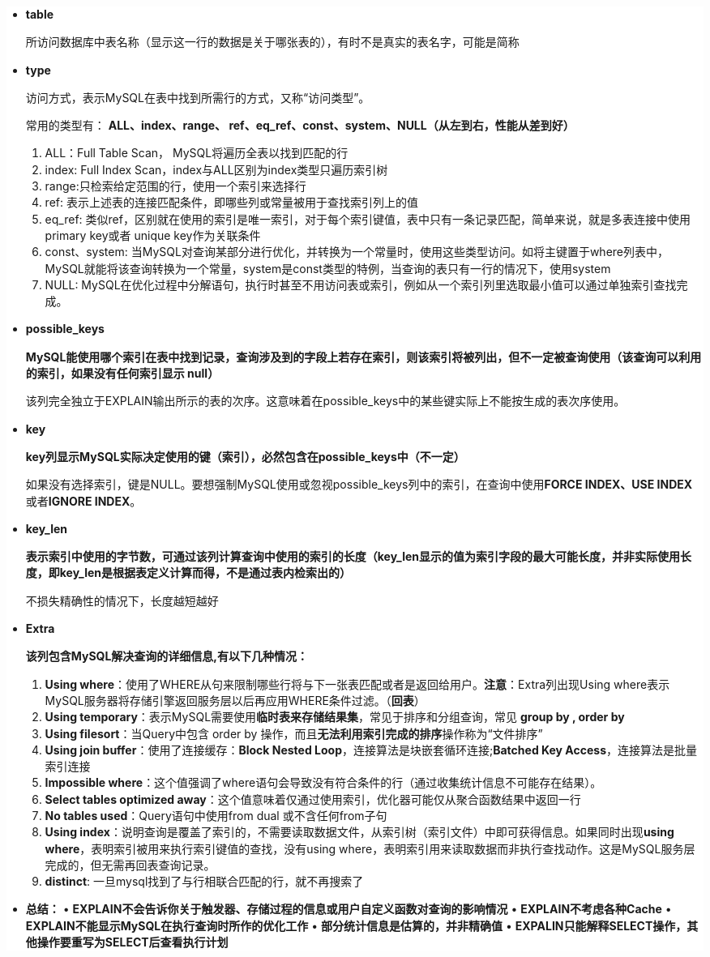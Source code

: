 - **table**

  所访问数据库中表名称（显示这一行的数据是关于哪张表的），有时不是真实的表名字，可能是简称

- **type**

  访问方式，表示MySQL在表中找到所需行的方式，又称“访问类型”。

  常用的类型有： **ALL、index、range、 ref、eq_ref、const、system、NULL（从左到右，性能从差到好）**

  1. ALL：Full Table Scan， MySQL将遍历全表以找到匹配的行
  2. index: Full Index Scan，index与ALL区别为index类型只遍历索引树
  3. range:只检索给定范围的行，使用一个索引来选择行
  4. ref: 表示上述表的连接匹配条件，即哪些列或常量被用于查找索引列上的值
  5. eq_ref: 类似ref，区别就在使用的索引是唯一索引，对于每个索引键值，表中只有一条记录匹配，简单来说，就是多表连接中使用primary key或者 unique key作为关联条件
  6. const、system: 当MySQL对查询某部分进行优化，并转换为一个常量时，使用这些类型访问。如将主键置于where列表中，MySQL就能将该查询转换为一个常量，system是const类型的特例，当查询的表只有一行的情况下，使用system
  7. NULL: MySQL在优化过程中分解语句，执行时甚至不用访问表或索引，例如从一个索引列里选取最小值可以通过单独索引查找完成。

- **possible_keys**

  **MySQL能使用哪个索引在表中找到记录，查询涉及到的字段上若存在索引，则该索引将被列出，但不一定被查询使用（该查询可以利用的索引，如果没有任何索引显示 null）**

  该列完全独立于EXPLAIN输出所示的表的次序。这意味着在possible_keys中的某些键实际上不能按生成的表次序使用。

- **key**

  **key列显示MySQL实际决定使用的键（索引），必然包含在possible_keys中（不一定）**

  如果没有选择索引，键是NULL。要想强制MySQL使用或忽视possible_keys列中的索引，在查询中使用**FORCE INDEX、USE INDEX**或者**IGNORE INDEX**。

- **key_len**

  **表示索引中使用的字节数，可通过该列计算查询中使用的索引的长度（key_len显示的值为索引字段的最大可能长度，并非实际使用长度，即key_len是根据表定义计算而得，不是通过表内检索出的）**

  不损失精确性的情况下，长度越短越好

- **Extra**

  **该列包含MySQL解决查询的详细信息,有以下几种情况：**

  1. **Using where**：使用了WHERE从句来限制哪些行将与下一张表匹配或者是返回给用户。**注意**：Extra列出现Using where表示MySQL服务器将存储引擎返回服务层以后再应用WHERE条件过滤。（**回表**）
  2. **Using temporary**：表示MySQL需要使用**临时表来存储结果集**，常见于排序和分组查询，常见 **group by , order by**
  3. **Using filesort**：当Query中包含 order by 操作，而且**无法利用索引完成的排序**操作称为“文件排序”
  4. **Using join buffer**：使用了连接缓存：**Block Nested Loop**，连接算法是块嵌套循环连接;**Batched Key Access**，连接算法是批量索引连接
  5. **Impossible where**：这个值强调了where语句会导致没有符合条件的行（通过收集统计信息不可能存在结果）。
  6. **Select tables optimized away**：这个值意味着仅通过使用索引，优化器可能仅从聚合函数结果中返回一行
  7. **No tables used**：Query语句中使用from dual 或不含任何from子句
  8. **Using index**：说明查询是覆盖了索引的，不需要读取数据文件，从索引树（索引文件）中即可获得信息。如果同时出现**using where**，表明索引被用来执行索引键值的查找，没有using where，表明索引用来读取数据而非执行查找动作。这是MySQL服务层完成的，但无需再回表查询记录。
  9. **distinct**: 一旦mysql找到了与行相联合匹配的行，就不再搜索了

- **总结：**
  • **EXPLAIN不会告诉你关于触发器、存储过程的信息或用户自定义函数对查询的影响情况**
  • **EXPLAIN不考虑各种Cache**
  • **EXPLAIN不能显示MySQL在执行查询时所作的优化工作**
  • **部分统计信息是估算的，并非精确值**
  • **EXPALIN只能解释SELECT操作，其他操作要重写为SELECT后查看执行计划**
